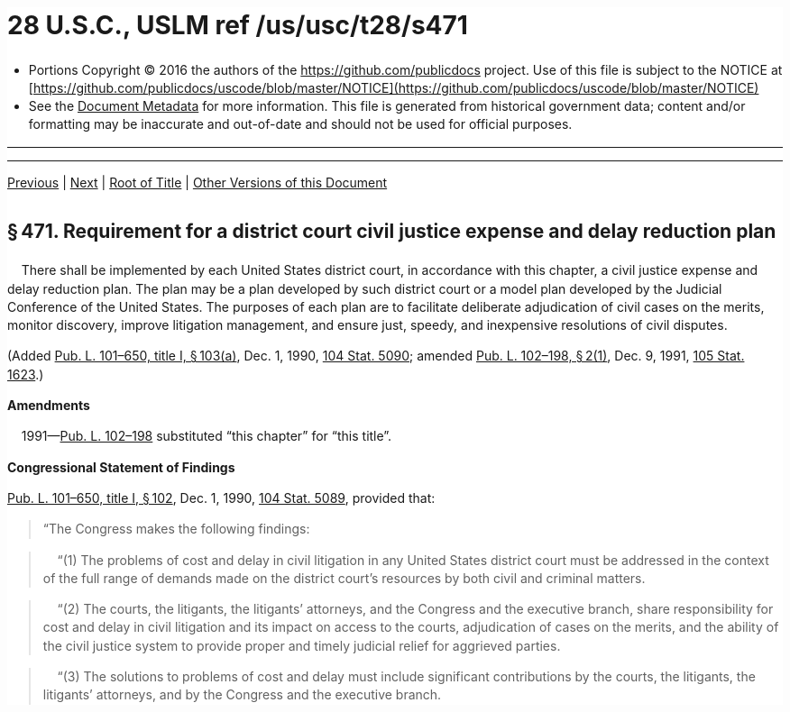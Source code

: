 ---
---

# 28 U.S.C., USLM ref /us/usc/t28/s471

* Portions Copyright © 2016 the authors of the https://github.com/publicdocs project.
  Use of this file is subject to the NOTICE at [https://github.com/publicdocs/uscode/blob/master/NOTICE](https://github.com/publicdocs/uscode/blob/master/NOTICE)
* See the [Document Metadata](././../../../../..//README.md) for more information.
  This file is generated from historical government data; content and/or formatting may be inaccurate and out-of-date and should not be used for official purposes.

----------
----------

[Previous](./../../../../..//us/usc/t28/ptI/ch23/m__us_usc_t28_ptI_ch23.md) | [Next](./../../../../..//us/usc/t28/ptI/ch23/m__us_usc_t28_s472.md) | [Root of Title](./../../../../../) | [Other Versions of this Document](https://publicdocs.github.io/go/links?ns=uslm&ref=%2Fus%2Fusc%2Ft28%2Fs471)

## § 471. Requirement for a district court civil justice expense and delay reduction plan

    There shall be implemented by each United States district court, in accordance with this chapter, a civil justice expense and delay reduction plan. The plan may be a plan developed by such district court or a model plan developed by the Judicial Conference of the United States. The purposes of each plan are to facilitate deliberate adjudication of civil cases on the merits, monitor discovery, improve litigation management, and ensure just, speedy, and in­expensive resolutions of civil disputes.

(Added [Pub. L. 101–650, title I, § 103(a)][/us/pl/101/650/s103/a], Dec. 1, 1990, [104 Stat. 5090][/us/stat/104/5090]; amended [Pub. L. 102–198, § 2(1)][/us/pl/102/198/s2/1], Dec. 9, 1991, [105 Stat. 1623][/us/stat/105/1623].)

 __Amendments__ 

    1991—[Pub. L. 102–198][/us/pl/102/198] substituted “this chapter” for “this title”.

 __Congressional Statement of Findings__ 

[Pub. L. 101–650, title I, § 102][/us/pl/101/650/s102], Dec. 1, 1990, [104 Stat. 5089][/us/stat/104/5089], provided that: 

> “The Congress makes the following findings:

>     “(1) The problems of cost and delay in civil litigation in any United States district court must be addressed in the context of the full range of demands made on the district court’s resources by both civil and criminal matters.

>     “(2) The courts, the litigants, the litigants’ attorneys, and the Congress and the executive branch, share responsibility for cost and delay in civil litigation and its impact on access to the courts, adjudication of cases on the merits, and the ability of the civil justice system to provide proper and timely judicial relief for aggrieved parties.

>     “(3) The solutions to problems of cost and delay must include significant contributions by the courts, the litigants, the litigants’ attorneys, and by the Congress and the executive branch.


[/us/pl/101/650/s103/a]: https://publicdocs.github.io/go/links?ns=uslm&ref=%2Fus%2Fpl%2F101%2F650%2Fs103%2Fa
[/us/stat/104/5090]: https://publicdocs.github.io/go/links?ns=uslm&ref=%2Fus%2Fstat%2F104%2F5090
[/us/pl/102/198/s2/1]: https://publicdocs.github.io/go/links?ns=uslm&ref=%2Fus%2Fpl%2F102%2F198%2Fs2%2F1
[/us/stat/105/1623]: https://publicdocs.github.io/go/links?ns=uslm&ref=%2Fus%2Fstat%2F105%2F1623
[/us/pl/102/198]: https://publicdocs.github.io/go/links?ns=uslm&ref=%2Fus%2Fpl%2F102%2F198
[/us/pl/101/650/s102]: https://publicdocs.github.io/go/links?ns=uslm&ref=%2Fus%2Fpl%2F101%2F650%2Fs102
[/us/stat/104/5089]: https://publicdocs.github.io/go/links?ns=uslm&ref=%2Fus%2Fstat%2F104%2F5089
[/us/pl/101/650/s103/b]: https://publicdocs.github.io/go/links?ns=uslm&ref=%2Fus%2Fpl%2F101%2F650%2Fs103%2Fb
[/us/stat/104/5096]: https://publicdocs.github.io/go/links?ns=uslm&ref=%2Fus%2Fstat%2F104%2F5096
[/us/pl/102/572/s505]: https://publicdocs.github.io/go/links?ns=uslm&ref=%2Fus%2Fpl%2F102%2F572%2Fs505
[/us/stat/106/4513]: https://publicdocs.github.io/go/links?ns=uslm&ref=%2Fus%2Fstat%2F106%2F4513
[/us/pl/105/53/s2]: https://publicdocs.github.io/go/links?ns=uslm&ref=%2Fus%2Fpl%2F105%2F53%2Fs2
[/us/stat/111/1173]: https://publicdocs.github.io/go/links?ns=uslm&ref=%2Fus%2Fstat%2F111%2F1173
[/us/pl/106/518/s206]: https://publicdocs.github.io/go/links?ns=uslm&ref=%2Fus%2Fpl%2F106%2F518%2Fs206
[/us/stat/114/2414]: https://publicdocs.github.io/go/links?ns=uslm&ref=%2Fus%2Fstat%2F114%2F2414
[/us/usc/t28/s471]: https://publicdocs.github.io/go/links?ns=uslm&ref=%2Fus%2Fusc%2Ft28%2Fs471
[/us/usc/t28/s476]: https://publicdocs.github.io/go/links?ns=uslm&ref=%2Fus%2Fusc%2Ft28%2Fs476
[/us/pl/101/650]: https://publicdocs.github.io/go/links?ns=uslm&ref=%2Fus%2Fpl%2F101%2F650
[/us/stat/104/5098]: https://publicdocs.github.io/go/links?ns=uslm&ref=%2Fus%2Fstat%2F104%2F5098
[/us/usc/t28/s472/d]: https://publicdocs.github.io/go/links?ns=uslm&ref=%2Fus%2Fusc%2Ft28%2Fs472%2Fd
[/us/pl/101/650/s104]: https://publicdocs.github.io/go/links?ns=uslm&ref=%2Fus%2Fpl%2F101%2F650%2Fs104
[/us/stat/104/5097]: https://publicdocs.github.io/go/links?ns=uslm&ref=%2Fus%2Fstat%2F104%2F5097
[/us/pl/104/33/s1]: https://publicdocs.github.io/go/links?ns=uslm&ref=%2Fus%2Fpl%2F104%2F33%2Fs1
[/us/stat/109/292]: https://publicdocs.github.io/go/links?ns=uslm&ref=%2Fus%2Fstat%2F109%2F292
[/us/pl/104/317/s608/a]: https://publicdocs.github.io/go/links?ns=uslm&ref=%2Fus%2Fpl%2F104%2F317%2Fs608%2Fa
[/us/stat/110/3860]: https://publicdocs.github.io/go/links?ns=uslm&ref=%2Fus%2Fstat%2F110%2F3860
[/us/pl/101/650/s105]: https://publicdocs.github.io/go/links?ns=uslm&ref=%2Fus%2Fpl%2F101%2F650%2Fs105
[/us/stat/104/5097]: https://publicdocs.github.io/go/links?ns=uslm&ref=%2Fus%2Fstat%2F104%2F5097
[/us/pl/103/420/s4]: https://publicdocs.github.io/go/links?ns=uslm&ref=%2Fus%2Fpl%2F103%2F420%2Fs4
[/us/stat/108/4345]: https://publicdocs.github.io/go/links?ns=uslm&ref=%2Fus%2Fstat%2F108%2F4345
[/us/pl/104/317/s608/b]: https://publicdocs.github.io/go/links?ns=uslm&ref=%2Fus%2Fpl%2F104%2F317%2Fs608%2Fb
[/us/stat/110/3860]: https://publicdocs.github.io/go/links?ns=uslm&ref=%2Fus%2Fstat%2F110%2F3860
[/us/usc/t28/s473/a]: https://publicdocs.github.io/go/links?ns=uslm&ref=%2Fus%2Fusc%2Ft28%2Fs473%2Fa
[/us/usc/t28/s473/a]: https://publicdocs.github.io/go/links?ns=uslm&ref=%2Fus%2Fusc%2Ft28%2Fs473%2Fa
[/us/usc/t28/s473/a]: https://publicdocs.github.io/go/links?ns=uslm&ref=%2Fus%2Fusc%2Ft28%2Fs473%2Fa